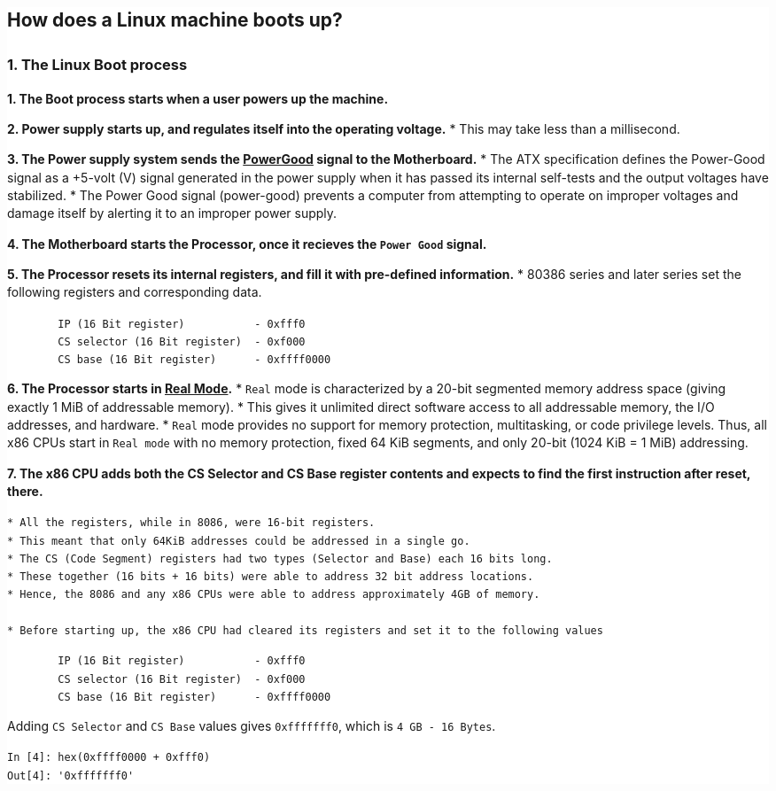 ## How does a Linux machine boots up?

### 1. The Linux Boot process

**1. The Boot process starts when a user powers up the machine.**

**2. Power supply starts up, and regulates itself into the operating voltage.**
    * This may take less than a millisecond.

**3. The Power supply system sends the [PowerGood](https://en.wikipedia.org/wiki/Power_good_signal) signal to the Motherboard.**
    * The ATX specification defines the Power-Good signal as a +5-volt (V) signal generated in the power supply when it has passed its internal self-tests and the output voltages have stabilized.
    * The Power Good signal (power-good) prevents a computer from attempting to operate on improper voltages and damage itself by alerting it to an improper power supply.

**4. The Motherboard starts the Processor, once it recieves the `Power Good` signal.**

**5. The Processor resets its internal registers, and fill it with pre-defined information.**
    * 80386 series and later series set the following registers and corresponding data.

```text
        IP (16 Bit register)           - 0xfff0
        CS selector (16 Bit register)  - 0xf000
        CS base (16 Bit register)      - 0xffff0000
```

**6. The Processor starts in [Real Mode](https://en.wikipedia.org/wiki/Real_mode).**
    * `Real` mode is characterized by a 20-bit segmented memory address space (giving exactly 1 MiB of addressable memory).
    * This gives it unlimited direct software access to all addressable memory, the I/O addresses, and hardware.
    * `Real` mode provides no support for memory protection, multitasking, or code privilege levels. Thus, all x86 CPUs start in `Real mode` with no memory protection, fixed 64 KiB segments, and only 20-bit (1024 KiB = 1 MiB) addressing.

**7. The x86 CPU adds both the **CS Selector** and **CS Base** register contents and expects to find the first instruction after reset, there.**

    * All the registers, while in 8086, were 16-bit registers.
    * This meant that only 64KiB addresses could be addressed in a single go.
    * The CS (Code Segment) registers had two types (Selector and Base) each 16 bits long.
    * These together (16 bits + 16 bits) were able to address 32 bit address locations.
    * Hence, the 8086 and any x86 CPUs were able to address approximately 4GB of memory.

    * Before starting up, the x86 CPU had cleared its registers and set it to the following values

```text
        IP (16 Bit register)           - 0xfff0
        CS selector (16 Bit register)  - 0xf000
        CS base (16 Bit register)      - 0xffff0000
```

Adding `CS Selector` and `CS Base` values gives `0xfffffff0`, which is `4 GB - 16 Bytes`.

```python3
In [4]: hex(0xffff0000 + 0xfff0)
Out[4]: '0xfffffff0'
```
